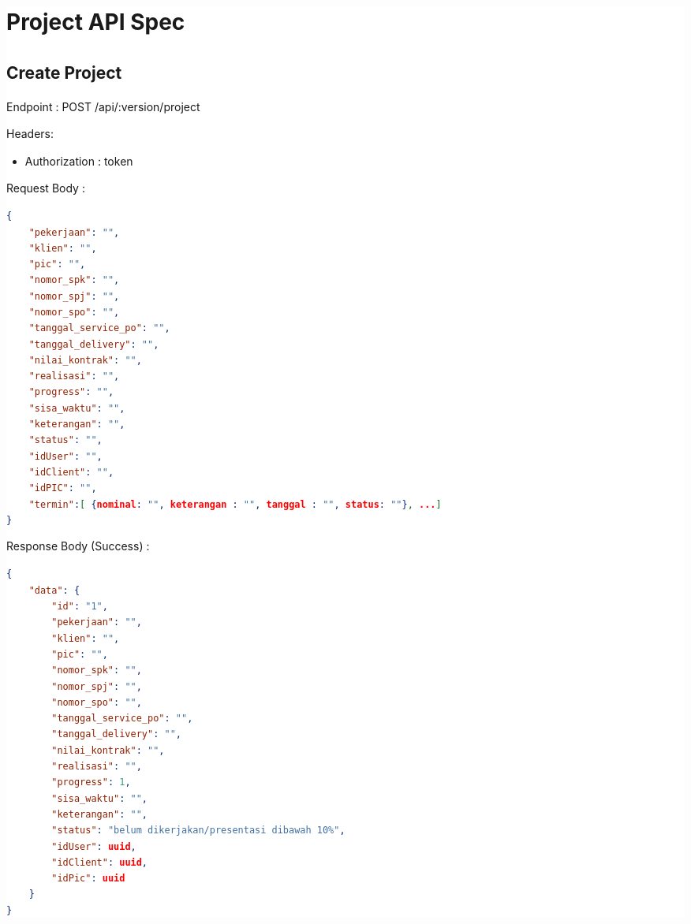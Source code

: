 # Project API Spec

## Create Project

Endpoint : POST /api/:version/project

Headers:

-   Authorization : token

Request Body :

```json
{
    "pekerjaan": "",
    "klien": "",
    "pic": "",
    "nomor_spk": "",
    "nomor_spj": "",
    "nomor_spo": "",
    "tanggal_service_po": "",
    "tanggal_delivery": "",
    "nilai_kontrak": "",
    "realisasi": "",
    "progress": "",
    "sisa_waktu": "",
    "keterangan": "",
    "status": "",
    "idUser": "",
    "idClient": "",
    "idPIC": "",
    "termin":[ {nominal: "", keterangan : "", tanggal : "", status: ""}, ...]
}
```

Response Body (Success) :

```json
{
    "data": {
        "id": "1",
        "pekerjaan": "",
        "klien": "",
        "pic": "",
        "nomor_spk": "",
        "nomor_spj": "",
        "nomor_spo": "",
        "tanggal_service_po": "",
        "tanggal_delivery": "",
        "nilai_kontrak": "",
        "realisasi": "",
        "progress": 1,
        "sisa_waktu": "",
        "keterangan": "",
        "status": "belum dikerjakan/presentasi dibawah 10%",
        "idUser": uuid,
        "idClient": uuid,
        "idPic": uuid
    }
}
```
